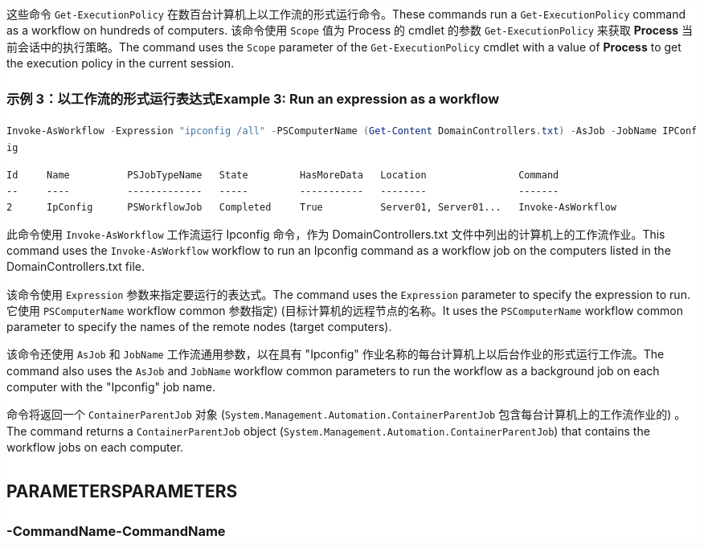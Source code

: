 <span data-ttu-id="9f0af-133">这些命令 `Get-ExecutionPolicy` 在数百台计算机上以工作流的形式运行命令。</span><span class="sxs-lookup"><span data-stu-id="9f0af-133">These commands run a `Get-ExecutionPolicy` command as a workflow on hundreds of computers.</span></span>
<span data-ttu-id="9f0af-134">该命令使用 `Scope` 值为 Process 的 cmdlet 的参数 `Get-ExecutionPolicy` 来获取 **Process** 当前会话中的执行策略。</span><span class="sxs-lookup"><span data-stu-id="9f0af-134">The command uses the `Scope` parameter of the `Get-ExecutionPolicy` cmdlet with a value of **Process** to get the execution policy in the current session.</span></span>

### <span data-ttu-id="9f0af-135">示例 3：以工作流的形式运行表达式</span><span class="sxs-lookup"><span data-stu-id="9f0af-135">Example 3: Run an expression as a workflow</span></span>

```powershell
Invoke-AsWorkflow -Expression "ipconfig /all" -PSComputerName (Get-Content DomainControllers.txt) -AsJob -JobName IPConfig
```

```output
Id     Name          PSJobTypeName   State         HasMoreData   Location                Command
--     ----          -------------   -----         -----------   --------                -------
2      IpConfig      PSWorkflowJob   Completed     True          Server01, Server01...   Invoke-AsWorkflow
```

<span data-ttu-id="9f0af-136">此命令使用 `Invoke-AsWorkflow` 工作流运行 Ipconfig 命令，作为 DomainControllers.txt 文件中列出的计算机上的工作流作业。</span><span class="sxs-lookup"><span data-stu-id="9f0af-136">This command uses the `Invoke-AsWorkflow` workflow to run an Ipconfig command as a workflow job on the computers listed in the DomainControllers.txt file.</span></span>

<span data-ttu-id="9f0af-137">该命令使用 `Expression` 参数来指定要运行的表达式。</span><span class="sxs-lookup"><span data-stu-id="9f0af-137">The command uses the `Expression` parameter to specify the expression to run.</span></span>
<span data-ttu-id="9f0af-138">它使用 `PSComputerName` workflow common 参数指定)  (目标计算机的远程节点的名称。</span><span class="sxs-lookup"><span data-stu-id="9f0af-138">It uses the `PSComputerName` workflow common parameter to specify the names of the remote nodes (target computers).</span></span>

<span data-ttu-id="9f0af-139">该命令还使用 `AsJob` 和 `JobName` 工作流通用参数，以在具有 "Ipconfig" 作业名称的每台计算机上以后台作业的形式运行工作流。</span><span class="sxs-lookup"><span data-stu-id="9f0af-139">The command also uses the `AsJob` and `JobName` workflow common parameters to run the workflow as a background job on each computer with the "Ipconfig" job name.</span></span>

<span data-ttu-id="9f0af-140">命令将返回一个 `ContainerParentJob` 对象 (`System.Management.Automation.ContainerParentJob` 包含每台计算机上的工作流作业的) 。</span><span class="sxs-lookup"><span data-stu-id="9f0af-140">The command returns a `ContainerParentJob` object (`System.Management.Automation.ContainerParentJob`) that contains the workflow jobs on each computer.</span></span>

## <span data-ttu-id="9f0af-141">PARAMETERS</span><span class="sxs-lookup"><span data-stu-id="9f0af-141">PARAMETERS</span></span>

### <span data-ttu-id="9f0af-142">-CommandName</span><span class="sxs-lookup"><span data-stu-id="9f0af-142">-CommandName</span></span>
